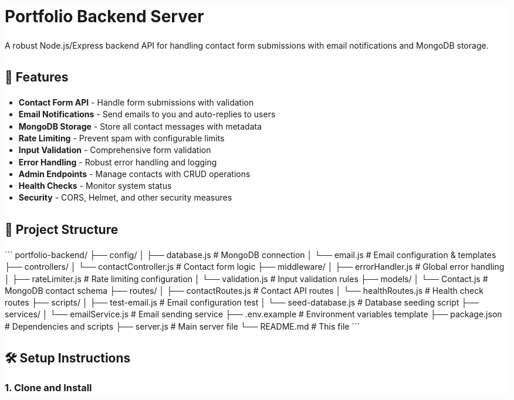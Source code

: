 # Portfolio Backend Server

A robust Node.js/Express backend API for handling contact form submissions with email notifications and MongoDB storage.

## 🚀 Features

- **Contact Form API** - Handle form submissions with validation
- **Email Notifications** - Send emails to you and auto-replies to users
- **MongoDB Storage** - Store all contact messages with metadata
- **Rate Limiting** - Prevent spam with configurable limits
- **Input Validation** - Comprehensive form validation
- **Error Handling** - Robust error handling and logging
- **Admin Endpoints** - Manage contacts with CRUD operations
- **Health Checks** - Monitor system status
- **Security** - CORS, Helmet, and other security measures

## 📁 Project Structure

\`\`\`
portfolio-backend/
├── config/
│   ├── database.js          # MongoDB connection
│   └── email.js             # Email configuration & templates
├── controllers/
│   └── contactController.js # Contact form logic
├── middleware/
│   ├── errorHandler.js      # Global error handling
│   ├── rateLimiter.js       # Rate limiting configuration
│   └── validation.js        # Input validation rules
├── models/
│   └── Contact.js           # MongoDB contact schema
├── routes/
│   ├── contactRoutes.js     # Contact API routes
│   └── healthRoutes.js      # Health check routes
├── scripts/
│   ├── test-email.js        # Email configuration test
│   └── seed-database.js     # Database seeding script
├── services/
│   └── emailService.js      # Email sending service
├── .env.example             # Environment variables template
├── package.json             # Dependencies and scripts
├── server.js                # Main server file
└── README.md                # This file
\`\`\`

## 🛠️ Setup Instructions

### 1. Clone and Install

